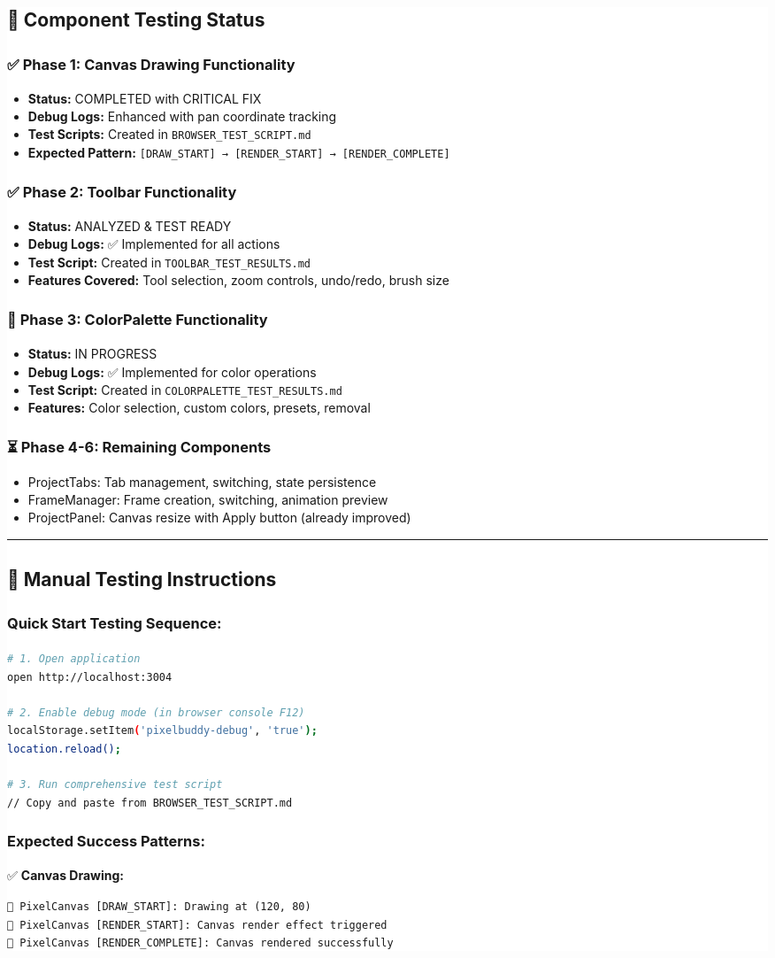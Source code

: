 
## 🎯 **Component Testing Status**

### ✅ **Phase 1: Canvas Drawing Functionality** 
- **Status:** COMPLETED with CRITICAL FIX
- **Debug Logs:** Enhanced with pan coordinate tracking
- **Test Scripts:** Created in `BROWSER_TEST_SCRIPT.md`
- **Expected Pattern:** `[DRAW_START] → [RENDER_START] → [RENDER_COMPLETE]`

### ✅ **Phase 2: Toolbar Functionality**
- **Status:** ANALYZED & TEST READY
- **Debug Logs:** ✅ Implemented for all actions
- **Test Script:** Created in `TOOLBAR_TEST_RESULTS.md`
- **Features Covered:** Tool selection, zoom controls, undo/redo, brush size

### 🔄 **Phase 3: ColorPalette Functionality** 
- **Status:** IN PROGRESS
- **Debug Logs:** ✅ Implemented for color operations
- **Test Script:** Created in `COLORPALETTE_TEST_RESULTS.md`
- **Features:** Color selection, custom colors, presets, removal

### ⏳ **Phase 4-6: Remaining Components**
- ProjectTabs: Tab management, switching, state persistence
- FrameManager: Frame creation, switching, animation preview
- ProjectPanel: Canvas resize with Apply button (already improved)

---

## 🧪 **Manual Testing Instructions**

### **Quick Start Testing Sequence:**
```bash
# 1. Open application
open http://localhost:3004

# 2. Enable debug mode (in browser console F12)
localStorage.setItem('pixelbuddy-debug', 'true');
location.reload();

# 3. Run comprehensive test script
// Copy and paste from BROWSER_TEST_SCRIPT.md
```

### **Expected Success Patterns:**
✅ **Canvas Drawing:**
```
🎨 PixelCanvas [DRAW_START]: Drawing at (120, 80)
🎨 PixelCanvas [RENDER_START]: Canvas render effect triggered  
🎨 PixelCanvas [RENDER_COMPLETE]: Canvas rendered successfully
```
